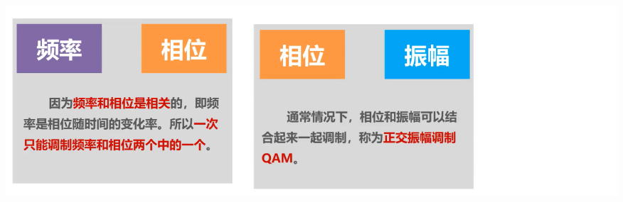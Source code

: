 <img src="计算机网络第2章（物理层）.assets/image-20201008155804617-1622891956394.png" alt="image-20201008155804617" style="zoom: 50%;" /> <img src="计算机网络第2章（物理层）.assets/image-20201008155835940.png" alt="image-20201008155835940" style="zoom: 50%;" />
